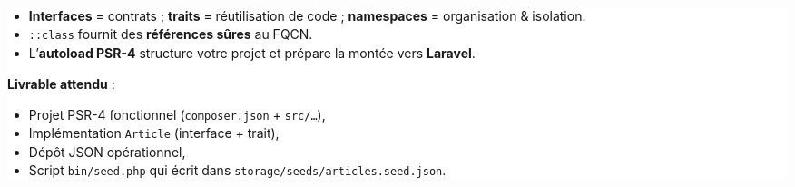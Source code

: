 * **Interfaces** = contrats ; **traits** = réutilisation de code ; **namespaces** = organisation & isolation.
* `::class` fournit des **références sûres** au FQCN.
* L’**autoload PSR-4** structure votre projet et prépare la montée vers **Laravel**.

**Livrable attendu** :

* Projet PSR-4 fonctionnel (`composer.json` + `src/…`),
* Implémentation `Article` (interface + trait),
* Dépôt JSON opérationnel,
* Script `bin/seed.php` qui écrit dans `storage/seeds/articles.seed.json`.

